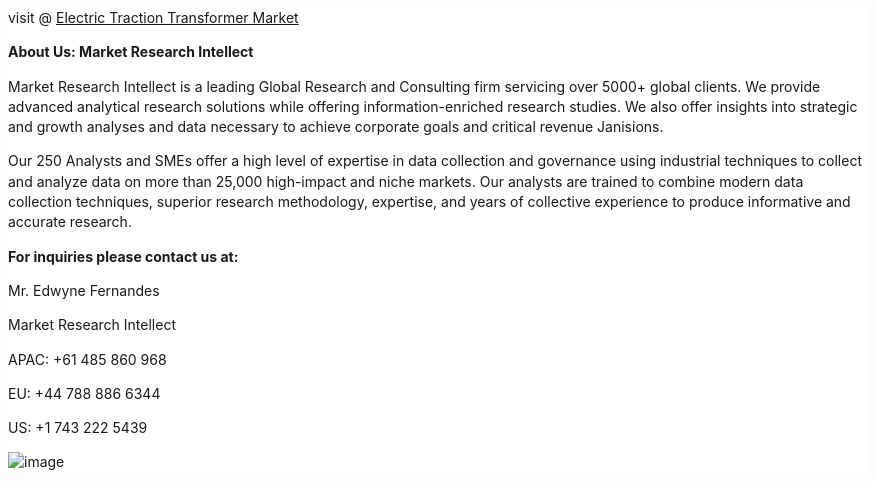 visit&nbsp;@</strong>&nbsp;</span><span class="font-[700]"><a href="https://www.marketresearchintellect.com/product/electric-traction-transformer-market/?utm_source=Linkedin&utm_medium=828" target="_blank" data-tracking-control-name="article-ssr-frontend-pulse_little-text-block" data-tracking-will-navigate="" data-test-link="">Electric Traction Transformer Market</a></span></p><p><strong><span class="font-[700]">About Us: Market Research Intellect</span></strong></p><p><span class="">Market Research Intellect is a leading Global Research and Consulting firm servicing over 5000+ global clients. We provide advanced analytical research solutions while offering information-enriched research studies.&nbsp;</span>We also offer insights into strategic and growth analyses and data necessary to achieve corporate goals and critical revenue Janisions.</p><p><span class="">Our 250 Analysts and SMEs offer a high level of expertise in data collection and governance using industrial techniques to collect and analyze data on more than 25,000 high-impact and niche markets. Our analysts are trained to combine modern data collection techniques, superior research methodology, expertise, and years of collective experience to produce informative and accurate research.</span></p><p><strong>For inquiries please contact us at:</strong></p><p>Mr. Edwyne Fernandes</p><p>Market Research Intellect</p><p>APAC: +61 485 860 968</p><p>EU: +44 788 886 6344</p><p>US: +1 743 222 5439</p>
![image](https://github.com/user-attachments/assets/37e0fe0d-aafb-4193-be4b-d2d6229dde23)
